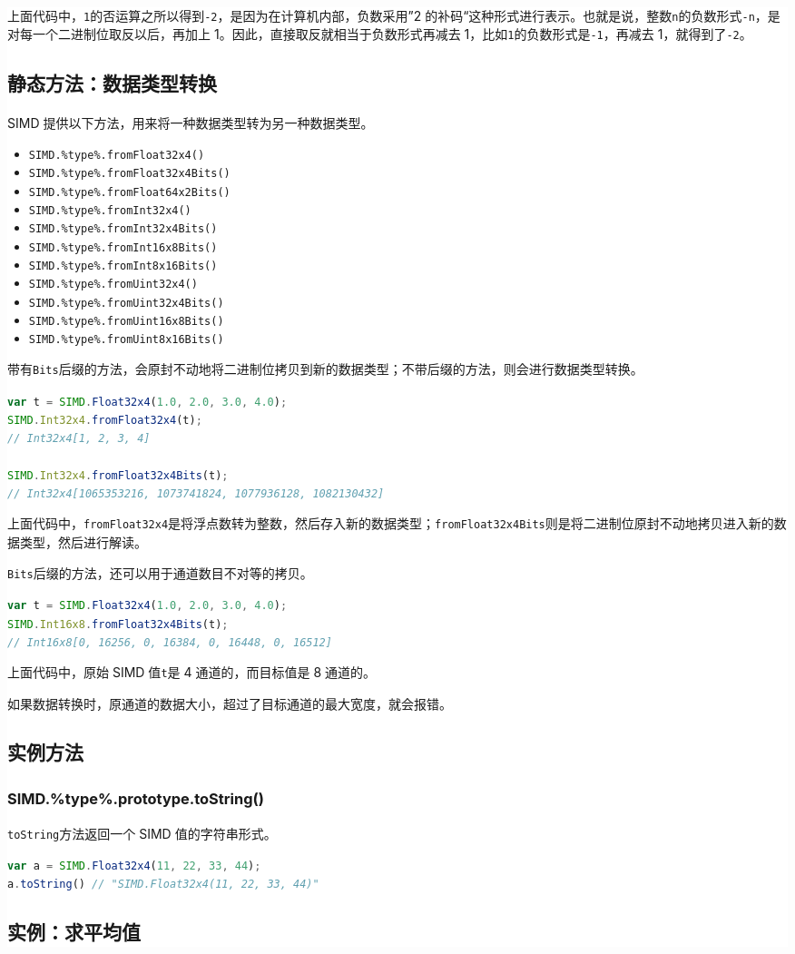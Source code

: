 上面代码中，`1`的否运算之所以得到`-2`，是因为在计算机内部，负数采用”2 的补码“这种形式进行表示。也就是说，整数`n`的负数形式`-n`，是对每一个二进制位取反以后，再加上 1。因此，直接取反就相当于负数形式再减去 1，比如`1`的负数形式是`-1`，再减去 1，就得到了`-2`。

## 静态方法：数据类型转换

SIMD 提供以下方法，用来将一种数据类型转为另一种数据类型。

- `SIMD.%type%.fromFloat32x4()`
- `SIMD.%type%.fromFloat32x4Bits()`
- `SIMD.%type%.fromFloat64x2Bits()`
- `SIMD.%type%.fromInt32x4()`
- `SIMD.%type%.fromInt32x4Bits()`
- `SIMD.%type%.fromInt16x8Bits()`
- `SIMD.%type%.fromInt8x16Bits()`
- `SIMD.%type%.fromUint32x4()`
- `SIMD.%type%.fromUint32x4Bits()`
- `SIMD.%type%.fromUint16x8Bits()`
- `SIMD.%type%.fromUint8x16Bits()`

带有`Bits`后缀的方法，会原封不动地将二进制位拷贝到新的数据类型；不带后缀的方法，则会进行数据类型转换。

```javascript
var t = SIMD.Float32x4(1.0, 2.0, 3.0, 4.0);
SIMD.Int32x4.fromFloat32x4(t);
// Int32x4[1, 2, 3, 4]

SIMD.Int32x4.fromFloat32x4Bits(t);
// Int32x4[1065353216, 1073741824, 1077936128, 1082130432]
```

上面代码中，`fromFloat32x4`是将浮点数转为整数，然后存入新的数据类型；`fromFloat32x4Bits`则是将二进制位原封不动地拷贝进入新的数据类型，然后进行解读。

`Bits`后缀的方法，还可以用于通道数目不对等的拷贝。

```javascript
var t = SIMD.Float32x4(1.0, 2.0, 3.0, 4.0);
SIMD.Int16x8.fromFloat32x4Bits(t);
// Int16x8[0, 16256, 0, 16384, 0, 16448, 0, 16512]
```

上面代码中，原始 SIMD 值`t`是 4 通道的，而目标值是 8 通道的。

如果数据转换时，原通道的数据大小，超过了目标通道的最大宽度，就会报错。

## 实例方法

### SIMD.%type%.prototype.toString()

`toString`方法返回一个 SIMD 值的字符串形式。

```javascript
var a = SIMD.Float32x4(11, 22, 33, 44);
a.toString() // "SIMD.Float32x4(11, 22, 33, 44)"
```

## 实例：求平均值
